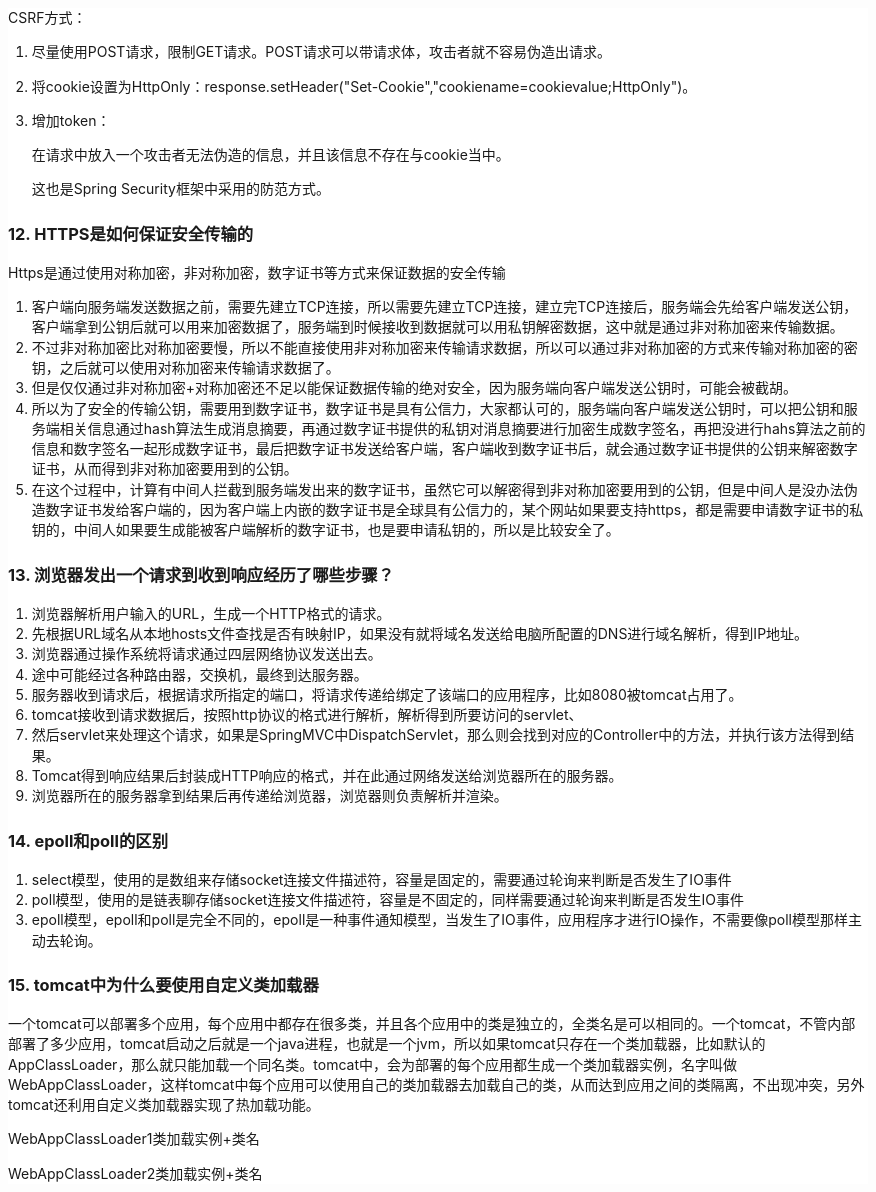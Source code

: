 CSRF方式：

1.  尽量使用POST请求，限制GET请求。POST请求可以带请求体，攻击者就不容易伪造出请求。

2.  将cookie设置为HttpOnly：response.setHeader("Set-Cookie","cookiename=cookievalue;HttpOnly")。

3.  增加token：

    在请求中放入一个攻击者无法伪造的信息，并且该信息不存在与cookie当中。

    <input type='hidden' value='xxxxx'/>

    这也是Spring Security框架中采用的防范方式。

### 12. HTTPS是如何保证安全传输的

Https是通过使用对称加密，非对称加密，数字证书等方式来保证数据的安全传输

1.  客户端向服务端发送数据之前，需要先建立TCP连接，所以需要先建立TCP连接，建立完TCP连接后，服务端会先给客户端发送公钥，客户端拿到公钥后就可以用来加密数据了，服务端到时候接收到数据就可以用私钥解密数据，这中就是通过非对称加密来传输数据。
2.  不过非对称加密比对称加密要慢，所以不能直接使用非对称加密来传输请求数据，所以可以通过非对称加密的方式来传输对称加密的密钥，之后就可以使用对称加密来传输请求数据了。
3.  但是仅仅通过非对称加密+对称加密还不足以能保证数据传输的绝对安全，因为服务端向客户端发送公钥时，可能会被截胡。
4.  所以为了安全的传输公钥，需要用到数字证书，数字证书是具有公信力，大家都认可的，服务端向客户端发送公钥时，可以把公钥和服务端相关信息通过hash算法生成消息摘要，再通过数字证书提供的私钥对消息摘要进行加密生成数字签名，再把没进行hahs算法之前的信息和数字签名一起形成数字证书，最后把数字证书发送给客户端，客户端收到数字证书后，就会通过数字证书提供的公钥来解密数字证书，从而得到非对称加密要用到的公钥。
5.  在这个过程中，计算有中间人拦截到服务端发出来的数字证书，虽然它可以解密得到非对称加密要用到的公钥，但是中间人是没办法伪造数字证书发给客户端的，因为客户端上内嵌的数字证书是全球具有公信力的，某个网站如果要支持https，都是需要申请数字证书的私钥的，中间人如果要生成能被客户端解析的数字证书，也是要申请私钥的，所以是比较安全了。

### 13. 浏览器发出一个请求到收到响应经历了哪些步骤？

1.  浏览器解析用户输入的URL，生成一个HTTP格式的请求。
2.  先根据URL域名从本地hosts文件查找是否有映射IP，如果没有就将域名发送给电脑所配置的DNS进行域名解析，得到IP地址。
3.  浏览器通过操作系统将请求通过四层网络协议发送出去。
4.  途中可能经过各种路由器，交换机，最终到达服务器。
5.  服务器收到请求后，根据请求所指定的端口，将请求传递给绑定了该端口的应用程序，比如8080被tomcat占用了。
6.  tomcat接收到请求数据后，按照http协议的格式进行解析，解析得到所要访问的servlet、
7.  然后servlet来处理这个请求，如果是SpringMVC中DispatchServlet，那么则会找到对应的Controller中的方法，并执行该方法得到结果。
8.  Tomcat得到响应结果后封装成HTTP响应的格式，并在此通过网络发送给浏览器所在的服务器。
9.  浏览器所在的服务器拿到结果后再传递给浏览器，浏览器则负责解析并渲染。

### 14. epoll和poll的区别

1.  select模型，使用的是数组来存储socket连接文件描述符，容量是固定的，需要通过轮询来判断是否发生了IO事件
2.  poll模型，使用的是链表聊存储socket连接文件描述符，容量是不固定的，同样需要通过轮询来判断是否发生IO事件
3.  epoll模型，epoll和poll是完全不同的，epoll是一种事件通知模型，当发生了IO事件，应用程序才进行IO操作，不需要像poll模型那样主动去轮询。

### 15. tomcat中为什么要使用自定义类加载器

一个tomcat可以部署多个应用，每个应用中都存在很多类，并且各个应用中的类是独立的，全类名是可以相同的。一个tomcat，不管内部部署了多少应用，tomcat启动之后就是一个java进程，也就是一个jvm，所以如果tomcat只存在一个类加载器，比如默认的AppClassLoader，那么就只能加载一个同名类。tomcat中，会为部署的每个应用都生成一个类加载器实例，名字叫做WebAppClassLoader，这样tomcat中每个应用可以使用自己的类加载器去加载自己的类，从而达到应用之间的类隔离，不出现冲突，另外tomcat还利用自定义类加载器实现了热加载功能。

WebAppClassLoader1类加载实例+类名

WebAppClassLoader2类加载实例+类名
